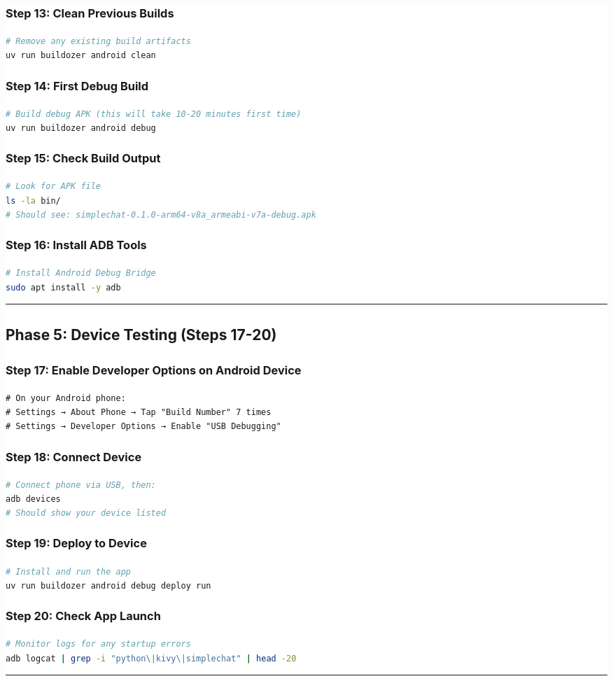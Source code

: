 ### Step 13: Clean Previous Builds
```bash
# Remove any existing build artifacts
uv run buildozer android clean
```

### Step 14: First Debug Build
```bash
# Build debug APK (this will take 10-20 minutes first time)
uv run buildozer android debug
```

### Step 15: Check Build Output
```bash
# Look for APK file
ls -la bin/
# Should see: simplechat-0.1.0-arm64-v8a_armeabi-v7a-debug.apk
```

### Step 16: Install ADB Tools
```bash
# Install Android Debug Bridge
sudo apt install -y adb
```

---

## Phase 5: Device Testing (Steps 17-20)

### Step 17: Enable Developer Options on Android Device
```
# On your Android phone:
# Settings → About Phone → Tap "Build Number" 7 times
# Settings → Developer Options → Enable "USB Debugging"
```

### Step 18: Connect Device
```bash
# Connect phone via USB, then:
adb devices
# Should show your device listed
```

### Step 19: Deploy to Device
```bash
# Install and run the app
uv run buildozer android debug deploy run
```

### Step 20: Check App Launch
```bash
# Monitor logs for any startup errors
adb logcat | grep -i "python\|kivy\|simplechat" | head -20
```

---